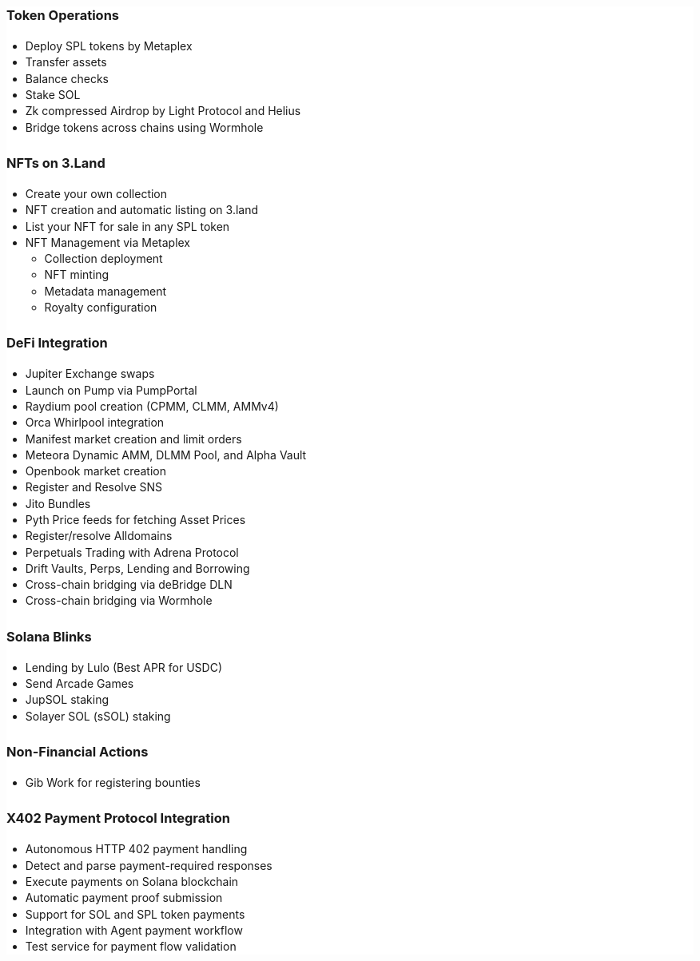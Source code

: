 ### Token Operations
- Deploy SPL tokens by Metaplex
- Transfer assets
- Balance checks
- Stake SOL
- Zk compressed Airdrop by Light Protocol and Helius
- Bridge tokens across chains using Wormhole

### NFTs on 3.Land
- Create your own collection
- NFT creation and automatic listing on 3.land
- List your NFT for sale in any SPL token
- NFT Management via Metaplex
  - Collection deployment
  - NFT minting
  - Metadata management
  - Royalty configuration

### DeFi Integration
- Jupiter Exchange swaps
- Launch on Pump via PumpPortal
- Raydium pool creation (CPMM, CLMM, AMMv4)
- Orca Whirlpool integration
- Manifest market creation and limit orders
- Meteora Dynamic AMM, DLMM Pool, and Alpha Vault
- Openbook market creation
- Register and Resolve SNS
- Jito Bundles
- Pyth Price feeds for fetching Asset Prices
- Register/resolve Alldomains
- Perpetuals Trading with Adrena Protocol
- Drift Vaults, Perps, Lending and Borrowing
- Cross-chain bridging via deBridge DLN
- Cross-chain bridging via Wormhole

### Solana Blinks
- Lending by Lulo (Best APR for USDC)
- Send Arcade Games
- JupSOL staking
- Solayer SOL (sSOL) staking

### Non-Financial Actions
- Gib Work for registering bounties

### X402 Payment Protocol Integration
- Autonomous HTTP 402 payment handling
- Detect and parse payment-required responses
- Execute payments on Solana blockchain
- Automatic payment proof submission
- Support for SOL and SPL token payments
- Integration with Agent payment workflow
- Test service for payment flow validation
